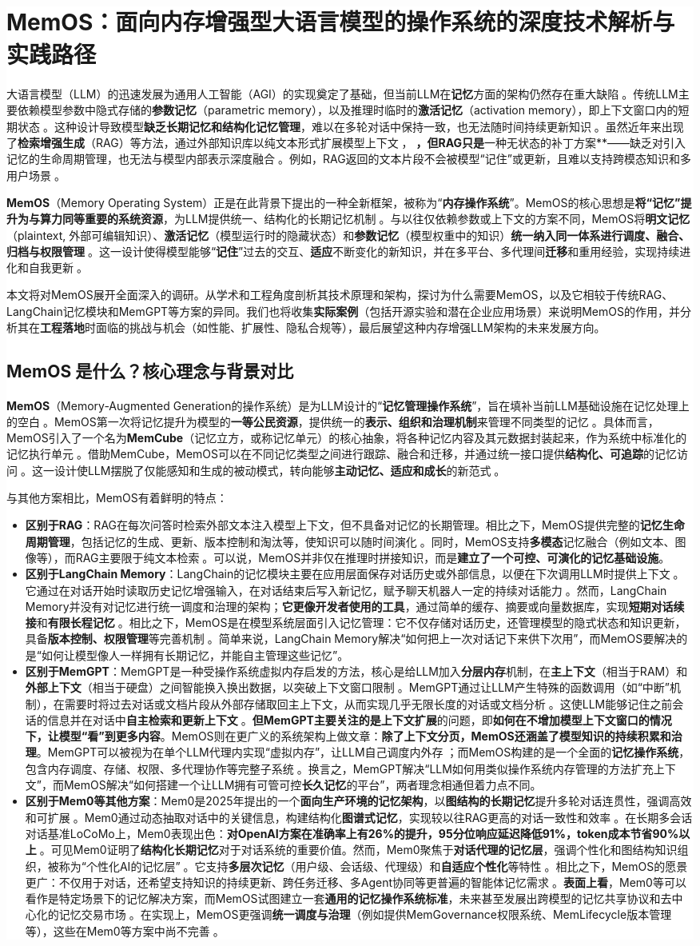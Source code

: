 # MemOS：面向内存增强型大语言模型的操作系统的深度技术解析与实践路径



大语言模型（LLM）的迅速发展为通用人工智能（AGI）的实现奠定了基础，但当前LLM在**记忆**方面的架构仍然存在重大缺陷 。传统LLM主要依赖模型参数中隐式存储的**参数记忆**（parametric memory），以及推理时临时的**激活记忆**（activation memory），即上下文窗口内的短期状态 。这种设计导致模型**缺乏长期记忆和结构化记忆管理**，难以在多轮对话中保持一致，也无法随时间持续更新知识 。虽然近年来出现了**检索增强生成**（RAG）等方法，通过外部知识库以纯文本形式扩展模型上下文 ， **，但RAG只是**一种无状态的补丁方案**——缺乏对引入记忆的生命周期管理，也无法与模型内部表示深度融合 。例如，RAG返回的文本片段不会被模型“记住”或更新，且难以支持跨模态知识和多用户场景 。



**MemOS**（Memory Operating System）正是在此背景下提出的一种全新框架，被称为“**内存操作系统**”。MemOS的核心思想是**将“记忆”提升为与算力同等重要的系统资源**，为LLM提供统一、结构化的长期记忆机制 。与以往仅依赖参数或上下文的方案不同，MemOS将**明文记忆**（plaintext, 外部可编辑知识）、**激活记忆**（模型运行时的隐藏状态）和**参数记忆**（模型权重中的知识）**统一纳入同一体系进行调度、融合、归档与权限管理** 。这一设计使得模型能够“**记住**”过去的交互、**适应**不断变化的新知识，并在多平台、多代理间**迁移**和重用经验，实现持续进化和自我更新 。



本文将对MemOS展开全面深入的调研。从学术和工程角度剖析其技术原理和架构，探讨为什么需要MemOS，以及它相较于传统RAG、LangChain记忆模块和MemGPT等方案的异同。我们也将收集**实际案例**（包括开源实验和潜在企业应用场景）来说明MemOS的作用，并分析其在**工程落地**时面临的挑战与机会（如性能、扩展性、隐私合规等），最后展望这种内存增强LLM架构的未来发展方向。





## MemOS 是什么？核心理念与背景对比

**MemOS**（Memory-Augmented Generation的操作系统）是为LLM设计的“**记忆管理操作系统**”，旨在填补当前LLM基础设施在记忆处理上的空白 。MemOS第一次将记忆提升为模型的**一等公民资源**，提供统一的**表示、组织和治理机制**来管理不同类型的记忆 。具体而言，MemOS引入了一个名为**MemCube**（记忆立方，或称记忆单元）的核心抽象，将各种记忆内容及其元数据封装起来，作为系统中标准化的记忆执行单元 。借助MemCube，MemOS可以在不同记忆类型之间进行跟踪、融合和迁移，并通过统一接口提供**结构化、可追踪**的记忆访问 。这一设计使LLM摆脱了仅能感知和生成的被动模式，转向能够**主动记忆、适应和成长**的新范式 。



与其他方案相比，MemOS有着鲜明的特点：



- **区别于RAG**：RAG在每次问答时检索外部文本注入模型上下文，但不具备对记忆的长期管理。相比之下，MemOS提供完整的**记忆生命周期管理**，包括记忆的生成、更新、版本控制和淘汰等，使知识可以随时间演化  。同时，MemOS支持**多模态**记忆融合（例如文本、图像等），而RAG主要限于纯文本检索 。可以说，MemOS并非仅在推理时拼接知识，而是**建立了一个可控、可演化的记忆基础设施**。
- **区别于LangChain Memory**：LangChain的记忆模块主要在应用层面保存对话历史或外部信息，以便在下次调用LLM时提供上下文 。它通过在对话开始时读取历史记忆增强输入，在对话结束后写入新记忆，赋予聊天机器人一定的持续对话能力 。然而，LangChain Memory并没有对记忆进行统一调度和治理的架构；**它更像开发者使用的工具**，通过简单的缓存、摘要或向量数据库，实现**短期对话续接**和**有限长程记忆** 。相比之下，MemOS是在模型系统层面引入记忆管理：它不仅存储对话历史，还管理模型的隐式状态和知识更新，具备**版本控制、权限管理**等完善机制  。简单来说，LangChain Memory解决“如何把上一次对话记下来供下次用”，而MemOS要解决的是“如何让模型像人一样拥有长期记忆，并能自主管理这些记忆”。
- **区别于MemGPT**：MemGPT是一种受操作系统虚拟内存启发的方法，核心是给LLM加入**分层内存**机制，在**主上下文**（相当于RAM）和**外部上下文**（相当于硬盘）之间智能换入换出数据，以突破上下文窗口限制  。MemGPT通过让LLM产生特殊的函数调用（如“中断”机制），在需要时将过去对话或文档片段从外部存储取回主上下文，从而实现几乎无限长度的对话或文档分析  。这使LLM能够记住之前会话的信息并在对话中**自主检索和更新上下文**  。**但MemGPT主要关注的是上下文扩展**的问题，即**如何在不增加模型上下文窗口的情况下，让模型“看”到更多内容**。MemOS则在更广义的系统架构上做文章：**除了上下文分页，MemOS还涵盖了模型知识的持续积累和治理**。MemGPT可以被视为在单个LLM代理内实现“虚拟内存”，让LLM自己调度内外存 ；而MemOS构建的是一个全面的**记忆操作系统**，包含内存调度、存储、权限、多代理协作等完整子系统  。换言之，MemGPT解决“LLM如何用类似操作系统内存管理的方法扩充上下文”，而MemOS解决“如何搭建一个让LLM拥有可管可控**长久记忆**的平台”，两者理念相通但着力点不同。
- **区别于Mem0等其他方案**：Mem0是2025年提出的一个**面向生产环境的记忆架构**，以**图结构的长期记忆**提升多轮对话连贯性，强调高效和可扩展 。Mem0通过动态抽取对话中的关键信息，构建结构化**图谱式记忆**，实现较以往RAG更高的对话一致性和效率  。在长期多会话对话基准LoCoMo上，Mem0表现出色：**对OpenAI方案在准确率上有26%的提升，95分位响应延迟降低91%，token成本节省90%以上** 。可见Mem0证明了**结构化长期记忆**对于对话系统的重要价值。然而，Mem0聚焦于**对话代理的记忆层**，强调个性化和图结构知识组织，被称为“个性化AI的记忆层” 。它支持**多层次记忆**（用户级、会话级、代理级）和**自适应个性化**等特性 。相比之下，MemOS的愿景更广：不仅用于对话，还希望支持知识的持续更新、跨任务迁移、多Agent协同等更普遍的智能体记忆需求  。**表面上看**，Mem0等可以看作是特定场景下的记忆解决方案，而MemOS试图建立一套**通用的记忆操作系统标准**，未来甚至发展出跨模型的记忆共享协议和去中心化的记忆交易市场  。在实现上，MemOS更强调**统一调度与治理**（例如提供MemGovernance权限系统、MemLifecycle版本管理等），这些在Mem0等方案中尚不完善 。
